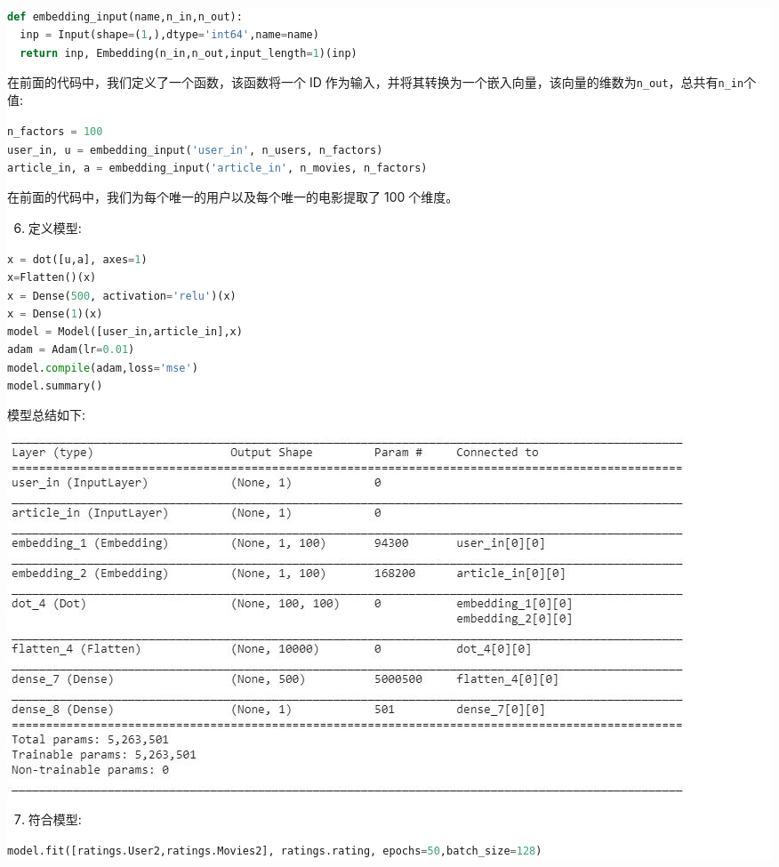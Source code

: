 ```py
def embedding_input(name,n_in,n_out):
  inp = Input(shape=(1,),dtype='int64',name=name)
  return inp, Embedding(n_in,n_out,input_length=1)(inp)
```

在前面的代码中，我们定义了一个函数，该函数将一个 ID 作为输入，并将其转换为一个嵌入向量，该向量的维数为`n_out`，总共有`n_in`个值:

```py
n_factors = 100
user_in, u = embedding_input('user_in', n_users, n_factors)
article_in, a = embedding_input('article_in', n_movies, n_factors)
```

在前面的代码中，我们为每个唯一的用户以及每个唯一的电影提取了 100 个维度。

6.  定义模型:

```py
x = dot([u,a], axes=1)
x=Flatten()(x)
x = Dense(500, activation='relu')(x)
x = Dense(1)(x)
model = Model([user_in,article_in],x)
adam = Adam(lr=0.01)
model.compile(adam,loss='mse')
model.summary()
```

模型总结如下:

![](img/f135011c-a121-4c89-868a-a4d1f89a3baa.jpg)

7.  符合模型:

```py
model.fit([ratings.User2,ratings.Movies2], ratings.rating, epochs=50,batch_size=128)
```

